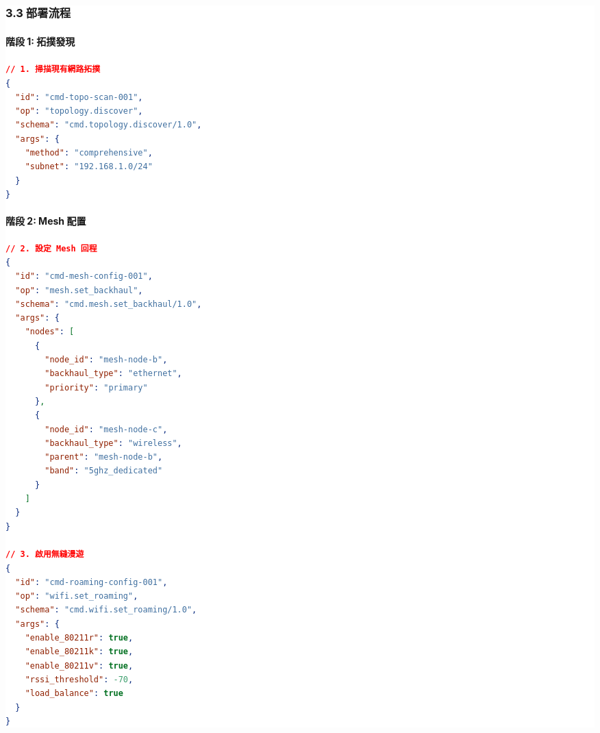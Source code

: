 ### 3.3 部署流程

#### 階段 1: 拓撲發現
```json
// 1. 掃描現有網路拓撲
{
  "id": "cmd-topo-scan-001",
  "op": "topology.discover",
  "schema": "cmd.topology.discover/1.0",
  "args": {
    "method": "comprehensive",
    "subnet": "192.168.1.0/24"
  }
}
```

#### 階段 2: Mesh 配置
```json
// 2. 設定 Mesh 回程
{
  "id": "cmd-mesh-config-001",
  "op": "mesh.set_backhaul",
  "schema": "cmd.mesh.set_backhaul/1.0",
  "args": {
    "nodes": [
      {
        "node_id": "mesh-node-b",
        "backhaul_type": "ethernet",
        "priority": "primary"
      },
      {
        "node_id": "mesh-node-c", 
        "backhaul_type": "wireless",
        "parent": "mesh-node-b",
        "band": "5ghz_dedicated"
      }
    ]
  }
}

// 3. 啟用無縫漫遊
{
  "id": "cmd-roaming-config-001",
  "op": "wifi.set_roaming",
  "schema": "cmd.wifi.set_roaming/1.0",
  "args": {
    "enable_80211r": true,
    "enable_80211k": true, 
    "enable_80211v": true,
    "rssi_threshold": -70,
    "load_balance": true
  }
}
```
